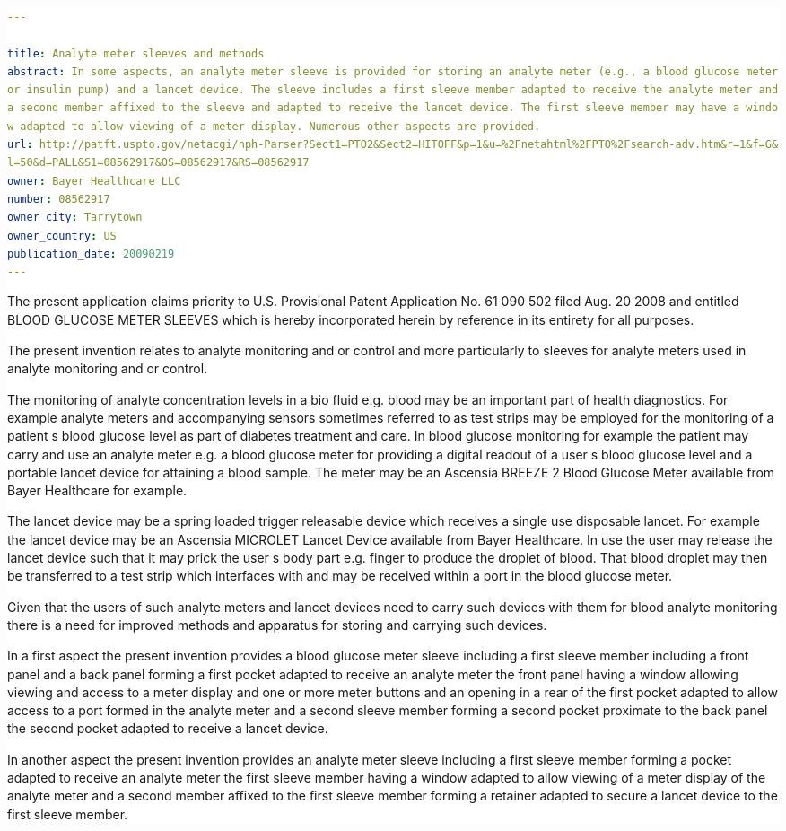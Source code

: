 ```yaml
---

title: Analyte meter sleeves and methods
abstract: In some aspects, an analyte meter sleeve is provided for storing an analyte meter (e.g., a blood glucose meter or insulin pump) and a lancet device. The sleeve includes a first sleeve member adapted to receive the analyte meter and a second member affixed to the sleeve and adapted to receive the lancet device. The first sleeve member may have a window adapted to allow viewing of a meter display. Numerous other aspects are provided.
url: http://patft.uspto.gov/netacgi/nph-Parser?Sect1=PTO2&Sect2=HITOFF&p=1&u=%2Fnetahtml%2FPTO%2Fsearch-adv.htm&r=1&f=G&l=50&d=PALL&S1=08562917&OS=08562917&RS=08562917
owner: Bayer Healthcare LLC
number: 08562917
owner_city: Tarrytown
owner_country: US
publication_date: 20090219
---
```

The present application claims priority to U.S. Provisional Patent Application No. 61 090 502 filed Aug. 20 2008 and entitled BLOOD GLUCOSE METER SLEEVES which is hereby incorporated herein by reference in its entirety for all purposes.

The present invention relates to analyte monitoring and or control and more particularly to sleeves for analyte meters used in analyte monitoring and or control.

The monitoring of analyte concentration levels in a bio fluid e.g. blood may be an important part of health diagnostics. For example analyte meters and accompanying sensors sometimes referred to as test strips may be employed for the monitoring of a patient s blood glucose level as part of diabetes treatment and care. In blood glucose monitoring for example the patient may carry and use an analyte meter e.g. a blood glucose meter for providing a digital readout of a user s blood glucose level and a portable lancet device for attaining a blood sample. The meter may be an Ascensia BREEZE 2 Blood Glucose Meter available from Bayer Healthcare for example.

The lancet device may be a spring loaded trigger releasable device which receives a single use disposable lancet. For example the lancet device may be an Ascensia MICROLET Lancet Device available from Bayer Healthcare. In use the user may release the lancet device such that it may prick the user s body part e.g. finger to produce the droplet of blood. That blood droplet may then be transferred to a test strip which interfaces with and may be received within a port in the blood glucose meter.

Given that the users of such analyte meters and lancet devices need to carry such devices with them for blood analyte monitoring there is a need for improved methods and apparatus for storing and carrying such devices.

In a first aspect the present invention provides a blood glucose meter sleeve including a first sleeve member including a front panel and a back panel forming a first pocket adapted to receive an analyte meter the front panel having a window allowing viewing and access to a meter display and one or more meter buttons and an opening in a rear of the first pocket adapted to allow access to a port formed in the analyte meter and a second sleeve member forming a second pocket proximate to the back panel the second pocket adapted to receive a lancet device.

In another aspect the present invention provides an analyte meter sleeve including a first sleeve member forming a pocket adapted to receive an analyte meter the first sleeve member having a window adapted to allow viewing of a meter display of the analyte meter and a second member affixed to the first sleeve member forming a retainer adapted to secure a lancet device to the first sleeve member.
